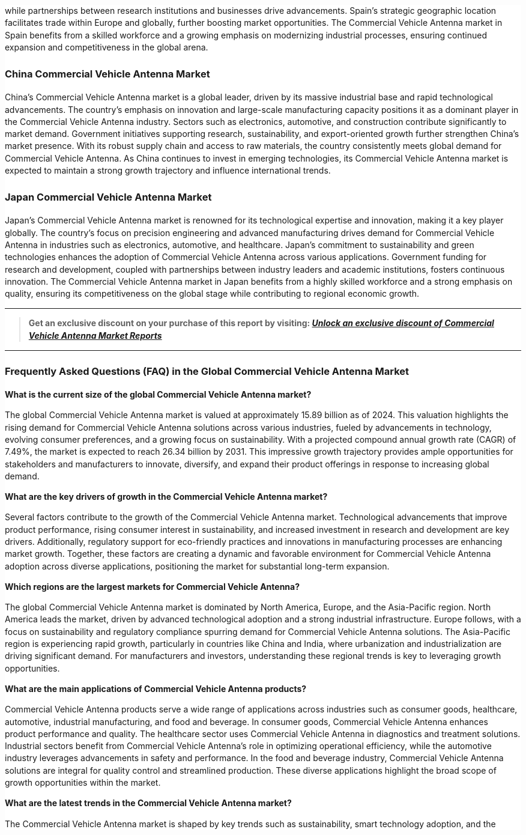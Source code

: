 while partnerships between research institutions and businesses drive advancements. Spain&rsquo;s strategic geographic location facilitates trade within Europe and globally, further boosting market opportunities. The Commercial Vehicle Antenna market in Spain benefits from a skilled workforce and a growing emphasis on modernizing industrial processes, ensuring continued expansion and competitiveness in the global arena.</p><h3>China Commercial Vehicle Antenna Market</h3><p>China&rsquo;s Commercial Vehicle Antenna market is a global leader, driven by its massive industrial base and rapid technological advancements. The country&rsquo;s emphasis on innovation and large-scale manufacturing capacity positions it as a dominant player in the Commercial Vehicle Antenna industry. Sectors such as electronics, automotive, and construction contribute significantly to market demand. Government initiatives supporting research, sustainability, and export-oriented growth further strengthen China&rsquo;s market presence. With its robust supply chain and access to raw materials, the country consistently meets global demand for Commercial Vehicle Antenna. As China continues to invest in emerging technologies, its Commercial Vehicle Antenna market is expected to maintain a strong growth trajectory and influence international trends.</p><h3>Japan Commercial Vehicle Antenna Market</h3><p>Japan&rsquo;s Commercial Vehicle Antenna market is renowned for its technological expertise and innovation, making it a key player globally. The country&rsquo;s focus on precision engineering and advanced manufacturing drives demand for Commercial Vehicle Antenna in industries such as electronics, automotive, and healthcare. Japan&rsquo;s commitment to sustainability and green technologies enhances the adoption of Commercial Vehicle Antenna across various applications. Government funding for research and development, coupled with partnerships between industry leaders and academic institutions, fosters continuous innovation. The Commercial Vehicle Antenna market in Japan benefits from a highly skilled workforce and a strong emphasis on quality, ensuring its competitiveness on the global stage while contributing to regional economic growth.</p><hr /><blockquote><p><strong>Get an exclusive discount on your purchase of this report by visiting: <em><a href="://marketresearchpulse.com/ask-for-discount/119854?utm_source=Github&amp;utm_medium=091">Unlock an exclusive discount of Commercial Vehicle Antenna Market Reports</a></em>&nbsp;</strong></p></blockquote><hr /><h3>Frequently Asked Questions (FAQ) in the Global Commercial Vehicle Antenna Market</h3><p><strong>What is the current size of the global Commercial Vehicle Antenna market?</strong></p><p>The global Commercial Vehicle Antenna market is valued at approximately 15.89 billion as of 2024. This valuation highlights the rising demand for Commercial Vehicle Antenna solutions across various industries, fueled by advancements in technology, evolving consumer preferences, and a growing focus on sustainability. With a projected compound annual growth rate (CAGR) of 7.49%, the market is expected to reach 26.34 billion by 2031. This impressive growth trajectory provides ample opportunities for stakeholders and manufacturers to innovate, diversify, and expand their product offerings in response to increasing global demand.</p><p><strong>What are the key drivers of growth in the Commercial Vehicle Antenna market?</strong></p><p>Several factors contribute to the growth of the Commercial Vehicle Antenna market. Technological advancements that improve product performance, rising consumer interest in sustainability, and increased investment in research and development are key drivers. Additionally, regulatory support for eco-friendly practices and innovations in manufacturing processes are enhancing market growth. Together, these factors are creating a dynamic and favorable environment for Commercial Vehicle Antenna adoption across diverse applications, positioning the market for substantial long-term expansion.</p><p><strong>Which regions are the largest markets for Commercial Vehicle Antenna?</strong></p><p>The global Commercial Vehicle Antenna market is dominated by North America, Europe, and the Asia-Pacific region. North America leads the market, driven by advanced technological adoption and a strong industrial infrastructure. Europe follows, with a focus on sustainability and regulatory compliance spurring demand for Commercial Vehicle Antenna solutions. The Asia-Pacific region is experiencing rapid growth, particularly in countries like China and India, where urbanization and industrialization are driving significant demand. For manufacturers and investors, understanding these regional trends is key to leveraging growth opportunities.</p><p><strong>What are the main applications of Commercial Vehicle Antenna products?</strong></p><p>Commercial Vehicle Antenna products serve a wide range of applications across industries such as consumer goods, healthcare, automotive, industrial manufacturing, and food and beverage. In consumer goods, Commercial Vehicle Antenna enhances product performance and quality. The healthcare sector uses Commercial Vehicle Antenna in diagnostics and treatment solutions. Industrial sectors benefit from Commercial Vehicle Antenna&rsquo;s role in optimizing operational efficiency, while the automotive industry leverages advancements in safety and performance. In the food and beverage industry, Commercial Vehicle Antenna solutions are integral for quality control and streamlined production. These diverse applications highlight the broad scope of growth opportunities within the market.</p><p><strong>What are the latest trends in the Commercial Vehicle Antenna market?</strong></p><p>The Commercial Vehicle Antenna market is shaped by key trends such as sustainability, smart technology adoption, and the